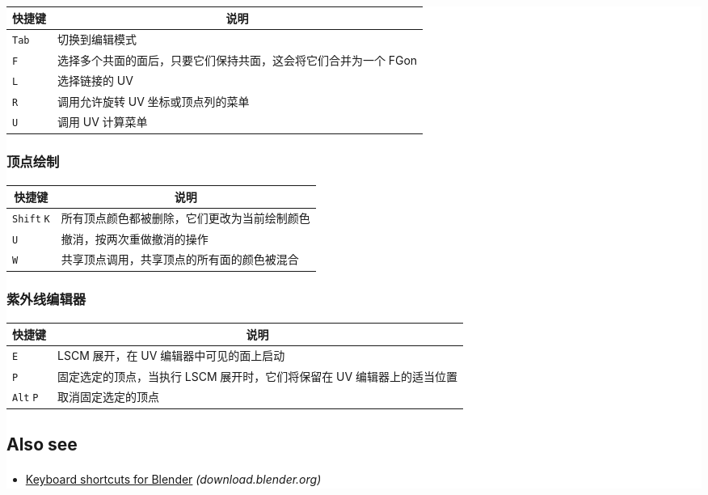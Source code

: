
快捷键 | 说明
---|---
`Tab`  | 切换到编辑模式
`F`  | 选择多个共面的面后，只要它们保持共面，这会将它们合并为一个 FGon
`L`  | 选择链接的 UV
`R`  | 调用允许旋转 UV 坐标或顶点列的菜单
`U`  | 调用 UV 计算菜单


### 顶点绘制

快捷键 | 说明
---|---
`Shift` `K`  | 所有顶点颜色都被删除，它们更改为当前绘制颜色
`U`  | 撤消，按两次重做撤消的操作
`W`  | 共享顶点调用，共享顶点的所有面的颜色被混合


### 紫外线编辑器

快捷键 | 说明
---|---
`E`  | LSCM 展开，在 UV 编辑器中可见的面上启动
`P`  | 固定选定的顶点，当执行 LSCM 展开时，它们将保留在 UV 编辑器上的适当位置
`Alt` `P`  | 取消固定选定的顶点


Also see
--------

- [Keyboard shortcuts for Blender](https://download.blender.org/documentation/BlenderHotkeyReference.pdf) _(download.blender.org)_
